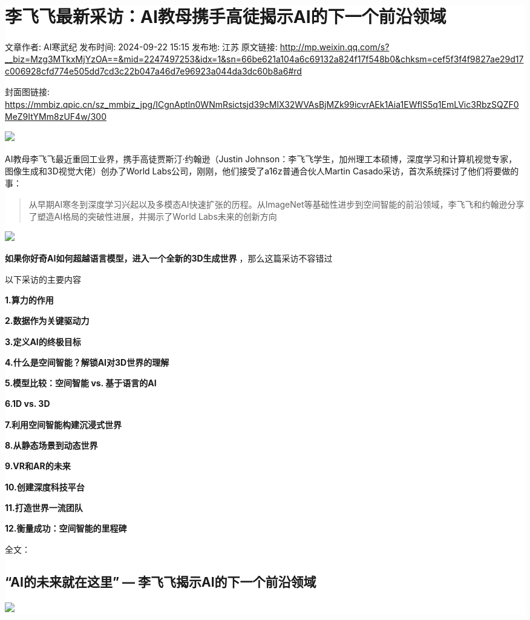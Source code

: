 # 李飞飞最新采访：AI教母携手高徒揭示AI的下一个前沿领域

文章作者: AI寒武纪
发布时间: 2024-09-22 15:15
发布地: 江苏
原文链接: http://mp.weixin.qq.com/s?__biz=Mzg3MTkxMjYzOA==&mid=2247497253&idx=1&sn=66be621a104a6c69132a824f17f548b0&chksm=cef5f3f4f9827ae29d17c006928cfd774e505dd7cd3c22b047a46d7e96923a044da3dc60b8a6#rd

封面图链接: https://mmbiz.qpic.cn/sz_mmbiz_jpg/ICgnAptln0WNmRsictsjd39cMlX32WVAsBjMZk99icvrAEk1Aia1EWflS5q1EmLVic3RbzSQZF0MeZ9ItYMm8zUF4w/300

![](https://mmbiz.qpic.cn/sz_mmbiz_jpg/ICgnAptln0WNmRsictsjd39cMlX32WVAsYXnGj5fh7zAWt3sLc4ygQxyeqnXuPTxqgE0uVrkCk9Iiad6aHenicI6A/640?wx_fmt=jpeg&from=appmsg)

  

AI教母李飞飞最近重回工业界，携手高徒贾斯汀·约翰逊（Justin
Johnson：李飞飞学生，加州理工本硕博，深度学习和计算机视觉专家，图像生成和3D视觉大佬）创办了World
Labs公司，刚刚，他们接受了a16z普通合伙人Martin Casado采访，首次系统探讨了他们将要做的事：

>
> 从早期AI寒冬到深度学习兴起以及多模态AI快速扩张的历程。从ImageNet等基础性进步到空间智能的前沿领域，李飞飞和约翰逊分享了塑造AI格局的突破性进展，并揭示了World
> Labs未来的创新方向

![](https://mmbiz.qpic.cn/sz_mmbiz_jpg/ICgnAptln0WNmRsictsjd39cMlX32WVAsx7MwBSZ84ydwtPx8icicGjWe1VIKlZFaMPwia7sZic8y5IiavVWxj0Nticmw/640?wx_fmt=jpeg&from=appmsg)

**如果你好奇AI如何超越语言模型，进入一个全新的3D生成世界** ，那么这篇采访不容错过

以下采访的主要内容

**1.算力的作用**

**2.数据作为关键驱动力**

**3.定义AI的终极目标**

**4.什么是空间智能？解锁AI对3D世界的理解**

**5.模型比较：空间智能 vs. 基于语言的AI**

**6.1D vs. 3D**

**7.利用空间智能构建沉浸式世界**

**8.从静态场景到动态世界**

**9.VR和AR的未来**

**10.创建深度科技平台**

**11.打造世界一流团队**

**12.衡量成功：空间智能的里程碑**

全文：

## “AI的未来就在这里” — 李飞飞揭示AI的下一个前沿领域

![](https://mmbiz.qpic.cn/sz_mmbiz_png/ICgnAptln0WNmRsictsjd39cMlX32WVAsLLjdOnedQwcN5q7hLgaqffar2TC75UVONchbcYTkpN8yooiadWcjqug/640?wx_fmt=png&from=appmsg)
